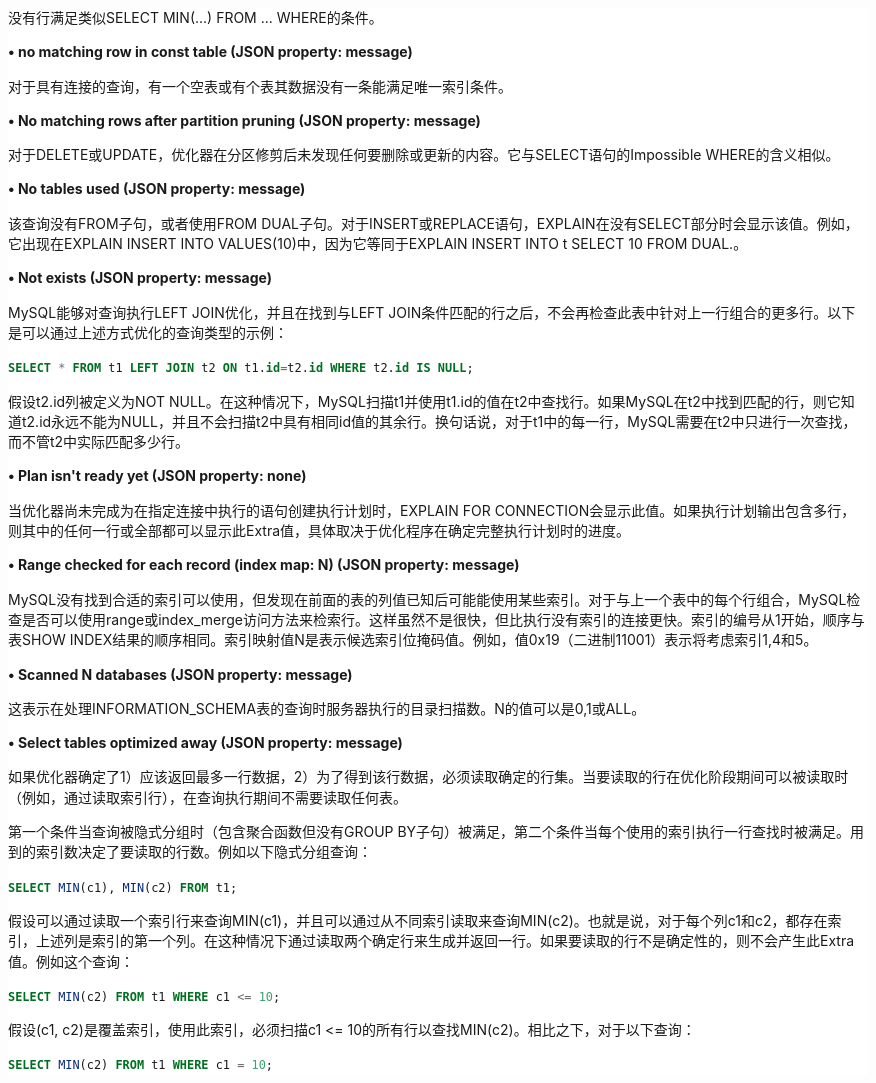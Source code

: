 没有行满足类似SELECT MIN(...) FROM ... WHERE的条件。

**• no matching row in const table (JSON property: message)**

对于具有连接的查询，有一个空表或有个表其数据没有一条能满足唯一索引条件。

**• No matching rows after partition pruning (JSON property: message)**

对于DELETE或UPDATE，优化器在分区修剪后未发现任何要删除或更新的内容。它与SELECT语句的Impossible WHERE的含义相似。

**• No tables used (JSON property: message)**

该查询没有FROM子句，或者使用FROM DUAL子句。对于INSERT或REPLACE语句，EXPLAIN在没有SELECT部分时会显示该值。例如，它出现在EXPLAIN INSERT INTO VALUES(10)中，因为它等同于EXPLAIN INSERT INTO t SELECT 10 FROM DUAL.。

**• Not exists (JSON property: message)**

MySQL能够对查询执行LEFT JOIN优化，并且在找到与LEFT JOIN条件匹配的行之后，不会再检查此表中针对上一行组合的更多行。以下是可以通过上述方式优化的查询类型的示例：

```sql
SELECT * FROM t1 LEFT JOIN t2 ON t1.id=t2.id WHERE t2.id IS NULL;
```

假设t2.id列被定义为NOT NULL。在这种情况下，MySQL扫描t1并使用t1.id的值在t2中查找行。如果MySQL在t2中找到匹配的行，则它知道t2.id永远不能为NULL，并且不会扫描t2中具有相同id值的其余行。换句话说，对于t1中的每一行，MySQL需要在t2中只进行一次查找，而不管t2中实际匹配多少行。

**• Plan isn't ready yet (JSON property: none)**

当优化器尚未完成为在指定连接中执行的语句创建执行计划时，EXPLAIN FOR CONNECTION会显示此值。如果执行计划输出包含多行，则其中的任何一行或全部都可以显示此Extra值，具体取决于优化程序在确定完整执行计划时的进度。

**• Range checked for each record (index map: N) (JSON property: message)**

MySQL没有找到合适的索引可以使用，但发现在前面的表的列值已知后可能能使用某些索引。对于与上一个表中的每个行组合，MySQL检查是否可以使用range或index_merge访问方法来检索行。这样虽然不是很快，但比执行没有索引的连接更快。索引的编号从1开始，顺序与表SHOW INDEX结果的顺序相同。索引映射值N是表示候选索引位掩码值。例如，值0x19（二进制11001）表示将考虑索引1,4和5。

**• Scanned N databases (JSON property: message)**

这表示在处理INFORMATION_SCHEMA表的查询时服务器执行的目录扫描数。N的值可以是0,1或ALL。

**• Select tables optimized away (JSON property: message)**

如果优化器确定了1）应该返回最多一行数据，2）为了得到该行数据，必须读取确定的行集。当要读取的行在优化阶段期间可以被读取时（例如，通过读取索引行），在查询执行期间不需要读取任何表。

第一个条件当查询被隐式分组时（包含聚合函数但没有GROUP BY子句）被满足，第二个条件当每个使用的索引执行一行查找时被满足。用到的索引数决定了要读取的行数。例如以下隐式分组查询：

```sql
SELECT MIN(c1), MIN(c2) FROM t1;
```

假设可以通过读取一个索引行来查询MIN(c1)，并且可以通过从不同索引读取来查询MIN(c2)。也就是说，对于每个列c1和c2，都存在索引，上述列是索引的第一个列。在这种情况下通过读取两个确定行来生成并返回一行。如果要读取的行不是确定性的，则不会产生此Extra值。例如这个查询：

```sql
SELECT MIN(c2) FROM t1 WHERE c1 <= 10;
```

假设(c1, c2)是覆盖索引，使用此索引，必须扫描c1 <= 10的所有行以查找MIN(c2)。相比之下，对于以下查询：

```sql
SELECT MIN(c2) FROM t1 WHERE c1 = 10;
```
